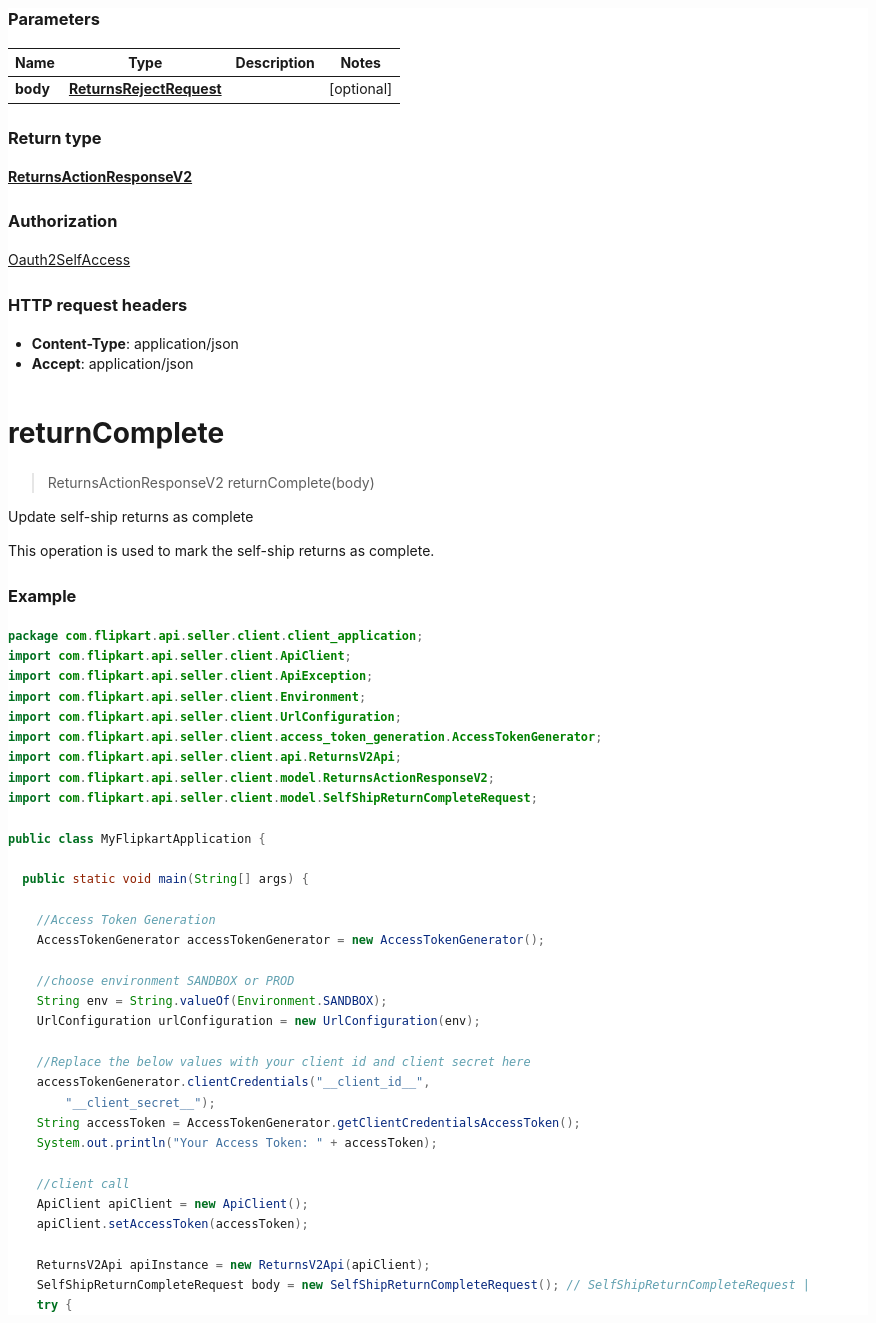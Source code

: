### Parameters

Name | Type | Description  | Notes
------------- | ------------- | ------------- | -------------
 **body** | [**ReturnsRejectRequest**](ReturnsRejectRequest.md)|  | [optional]

### Return type

[**ReturnsActionResponseV2**](ReturnsActionResponseV2.md)

### Authorization

[Oauth2SelfAccess](../README.md#Oauth2SelfAccess)

### HTTP request headers

 - **Content-Type**: application/json
 - **Accept**: application/json

<a name="returnComplete"></a>
# **returnComplete**
> ReturnsActionResponseV2 returnComplete(body)

Update self-ship returns as complete

This operation is used to mark the self-ship returns as complete.

### Example
```java
package com.flipkart.api.seller.client.client_application;
import com.flipkart.api.seller.client.ApiClient;
import com.flipkart.api.seller.client.ApiException;
import com.flipkart.api.seller.client.Environment;
import com.flipkart.api.seller.client.UrlConfiguration;
import com.flipkart.api.seller.client.access_token_generation.AccessTokenGenerator;
import com.flipkart.api.seller.client.api.ReturnsV2Api;
import com.flipkart.api.seller.client.model.ReturnsActionResponseV2;
import com.flipkart.api.seller.client.model.SelfShipReturnCompleteRequest;

public class MyFlipkartApplication {

  public static void main(String[] args) {

    //Access Token Generation
    AccessTokenGenerator accessTokenGenerator = new AccessTokenGenerator();

    //choose environment SANDBOX or PROD
    String env = String.valueOf(Environment.SANDBOX);
    UrlConfiguration urlConfiguration = new UrlConfiguration(env);

    //Replace the below values with your client id and client secret here
    accessTokenGenerator.clientCredentials("__client_id__",
        "__client_secret__");
    String accessToken = AccessTokenGenerator.getClientCredentialsAccessToken();
    System.out.println("Your Access Token: " + accessToken);

    //client call
    ApiClient apiClient = new ApiClient();
    apiClient.setAccessToken(accessToken);

    ReturnsV2Api apiInstance = new ReturnsV2Api(apiClient);
    SelfShipReturnCompleteRequest body = new SelfShipReturnCompleteRequest(); // SelfShipReturnCompleteRequest |
    try {
```